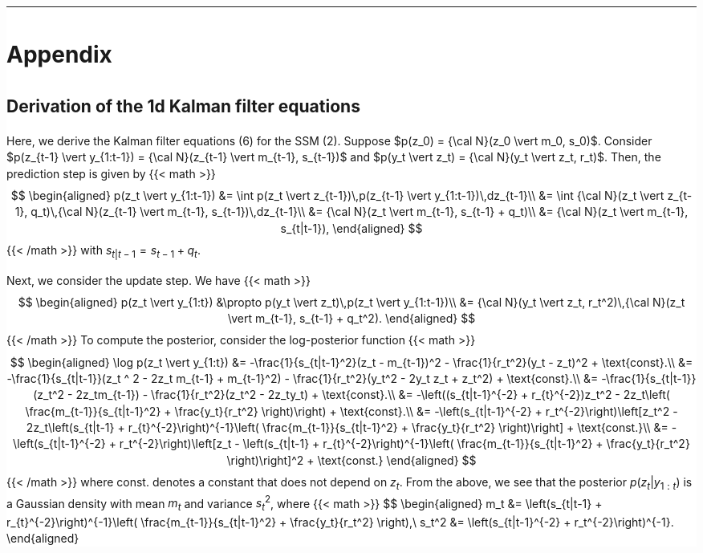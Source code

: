 ----
# Appendix
## Derivation of the 1d Kalman filter equations
Here, we derive the Kalman filter equations $(6)$ for the SSM $(2)$.
Suppose $p(z_0) = {\cal N}(z_0 \vert m_0, s_0)$.
Consider
$p(z_{t-1} \vert y_{1:t-1}) = {\cal N}(z_{t-1} \vert m_{t-1}, s_{t-1})$ and
$p(y_t \vert z_t) = {\cal N}(y_t \vert z_t, r_t)$.
Then, the prediction step is given by
{{< math >}}
$$
\begin{aligned}
p(z_t \vert y_{1:t-1}) &= \int p(z_t \vert z_{t-1})\,p(z_{t-1} \vert y_{1:t-1})\,dz_{t-1}\\
&= \int {\cal N}(z_t \vert z_{t-1}, q_t)\,{\cal N}(z_{t-1} \vert m_{t-1}, s_{t-1})\,dz_{t-1}\\
&= {\cal N}(z_t \vert m_{t-1}, s_{t-1} + q_t)\\
&= {\cal N}(z_t \vert m_{t-1}, s_{t|t-1}),
\end{aligned}
$$
{{< /math >}}
with $s_{t|t-1} = s_{t-1} + q_t$.

Next, we consider the update step.
We have
{{< math >}}
$$
\begin{aligned}
p(z_t \vert y_{1:t})
&\propto p(y_t \vert z_t)\,p(z_t \vert y_{1:t-1})\\
&= {\cal N}(y_t \vert z_t, r_t^2)\,{\cal N}(z_t \vert m_{t-1}, s_{t-1} + q_t^2).
\end{aligned}
$$
{{< /math >}}
To compute the posterior, consider the log-posterior function
{{< math >}}
$$
\begin{aligned}
\log p(z_t \vert y_{1:t})
&= -\frac{1}{s_{t|t-1}^2}(z_t - m_{t-1})^2 - \frac{1}{r_t^2}(y_t - z_t)^2 + \text{const}.\\
&= -\frac{1}{s_{t|t-1}}(z_t ^ 2 - 2z_t m_{t-1} + m_{t-1}^2) - \frac{1}{r_t^2}(y_t^2 - 2y_t z_t + z_t^2) + \text{const}.\\
&= -\frac{1}{s_{t|t-1}}(z_t^2 - 2z_tm_{t-1}) - \frac{1}{r_t^2}(z_t^2 - 2z_ty_t) + \text{const}.\\
&= -\left((s_{t|t-1}^{-2} + r_{t}^{-2})z_t^2 - 2z_t\left( \frac{m_{t-1}}{s_{t|t-1}^2} + \frac{y_t}{r_t^2} \right)\right) + \text{const}.\\
&= -\left(s_{t|t-1}^{-2} + r_t^{-2}\right)\left[z_t^2 - 2z_t\left(s_{t|t-1} + r_{t}^{-2}\right)^{-1}\left( \frac{m_{t-1}}{s_{t|t-1}^2} + \frac{y_t}{r_t^2} \right)\right] + \text{const.}\\
&= -\left(s_{t|t-1}^{-2} + r_t^{-2}\right)\left[z_t - \left(s_{t|t-1} + r_{t}^{-2}\right)^{-1}\left( \frac{m_{t-1}}{s_{t|t-1}^2} + \frac{y_t}{r_t^2} \right)\right]^2 + \text{const.}
\end{aligned}
$$
{{< /math >}}
where $\text{const.}$ denotes a constant that does not depend on $z_t$.
From the above, we see that the posterior $p(z_t \vert y_{1:t})$ is a Gaussian density with mean $m_t$ and variance $s_t^2$,
where
{{< math >}}
$$
\begin{aligned}
    m_t &= \left(s_{t|t-1} + r_{t}^{-2}\right)^{-1}\left( \frac{m_{t-1}}{s_{t|t-1}^2} + \frac{y_t}{r_t^2} \right),\\
    s_t^2 &= \left(s_{t|t-1}^{-2} + r_t^{-2}\right)^{-1}.
\end{aligned}

[^1]: There are more assumptions in the SSM $(2)$ that we have not mentioned here,